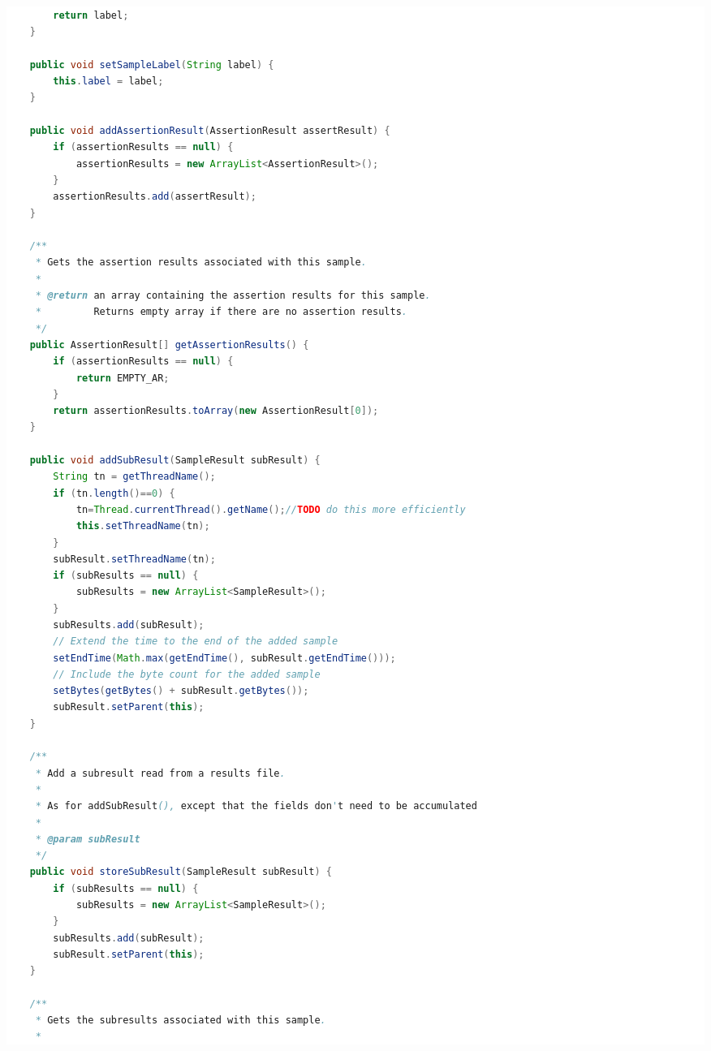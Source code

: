 ```java
        return label;
    }

    public void setSampleLabel(String label) {
        this.label = label;
    }

    public void addAssertionResult(AssertionResult assertResult) {
        if (assertionResults == null) {
            assertionResults = new ArrayList<AssertionResult>();
        }
        assertionResults.add(assertResult);
    }

    /**
     * Gets the assertion results associated with this sample.
     *
     * @return an array containing the assertion results for this sample.
     *         Returns empty array if there are no assertion results.
     */
    public AssertionResult[] getAssertionResults() {
        if (assertionResults == null) {
            return EMPTY_AR;
        }
        return assertionResults.toArray(new AssertionResult[0]);
    }

    public void addSubResult(SampleResult subResult) {
        String tn = getThreadName();
        if (tn.length()==0) {
            tn=Thread.currentThread().getName();//TODO do this more efficiently
            this.setThreadName(tn);
        }
        subResult.setThreadName(tn);
        if (subResults == null) {
            subResults = new ArrayList<SampleResult>();
        }
        subResults.add(subResult);
        // Extend the time to the end of the added sample
        setEndTime(Math.max(getEndTime(), subResult.getEndTime()));
        // Include the byte count for the added sample
        setBytes(getBytes() + subResult.getBytes());
        subResult.setParent(this);
    }

    /**
     * Add a subresult read from a results file.
     *
     * As for addSubResult(), except that the fields don't need to be accumulated
     *
     * @param subResult
     */
    public void storeSubResult(SampleResult subResult) {
        if (subResults == null) {
            subResults = new ArrayList<SampleResult>();
        }
        subResults.add(subResult);
        subResult.setParent(this);
    }

    /**
     * Gets the subresults associated with this sample.
     *
```